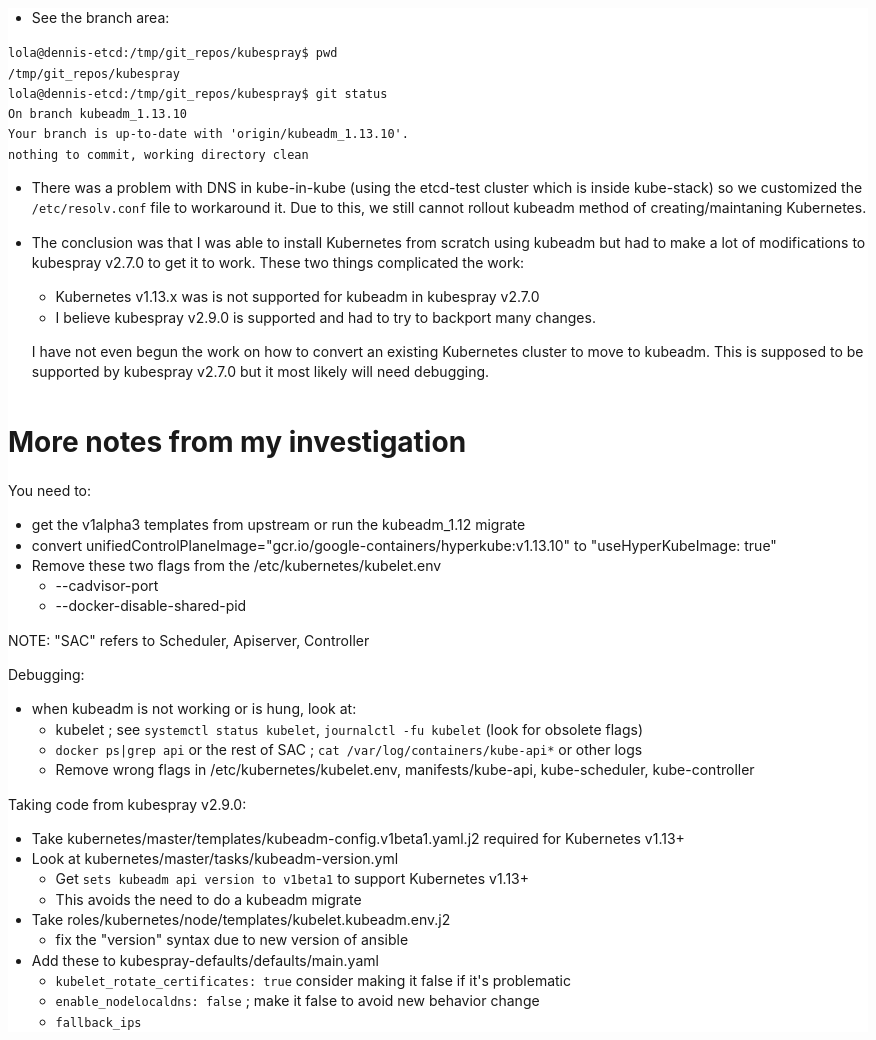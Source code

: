 * See the branch area:

```
lola@dennis-etcd:/tmp/git_repos/kubespray$ pwd
/tmp/git_repos/kubespray
lola@dennis-etcd:/tmp/git_repos/kubespray$ git status
On branch kubeadm_1.13.10
Your branch is up-to-date with 'origin/kubeadm_1.13.10'.
nothing to commit, working directory clean
```

* There was a problem with DNS in kube-in-kube (using the etcd-test cluster
  which is inside kube-stack) so we customized the `/etc/resolv.conf` file to
  workaround it.  Due to this, we still cannot rollout kubeadm method of
  creating/maintaning Kubernetes.

* The conclusion was that I was able to install Kubernetes from scratch
  using kubeadm but had to make a lot of modifications to kubespray v2.7.0
  to get it to work.  These two things complicated the work:

  * Kubernetes v1.13.x was is not supported for kubeadm in kubespray v2.7.0
  * I believe kubespray v2.9.0 is supported and had to try to backport many
    changes.

  I have not even begun the work on how to convert an existing Kubernetes
  cluster to move to kubeadm.  This is supposed to be supported by kubespray
  v2.7.0 but it most likely will need debugging.

# More notes from my investigation

You need to:

* get the v1alpha3 templates from upstream or run the kubeadm_1.12 migrate
* convert unifiedControlPlaneImage="gcr.io/google-containers/hyperkube:v1.13.10" to "useHyperKubeImage: true"
* Remove these two flags from the /etc/kubernetes/kubelet.env
  * --cadvisor-port
  * --docker-disable-shared-pid

NOTE: "SAC" refers to Scheduler, Apiserver, Controller

Debugging:

* when kubeadm is not working or is hung, look at:
  * kubelet ; see `systemctl status kubelet`, `journalctl -fu kubelet` (look for obsolete flags)
  * `docker ps|grep api` or the rest of SAC ; `cat /var/log/containers/kube-api*` or other logs
  * Remove wrong flags in /etc/kubernetes/kubelet.env, manifests/kube-api, kube-scheduler, kube-controller

Taking code from kubespray v2.9.0:

  * Take kubernetes/master/templates/kubeadm-config.v1beta1.yaml.j2 required for Kubernetes v1.13+
  * Look at kubernetes/master/tasks/kubeadm-version.yml
    * Get `sets kubeadm api version to v1beta1` to support Kubernetes v1.13+
    * This avoids the need to do a kubeadm migrate
  * Take roles/kubernetes/node/templates/kubelet.kubeadm.env.j2
    * fix the "version" syntax due to new version of ansible
  * Add these to kubespray-defaults/defaults/main.yaml
    * `kubelet_rotate_certificates: true` consider making it false if it's problematic
    * `enable_nodelocaldns: false` ; make it false to avoid new behavior change
    * `fallback_ips`
